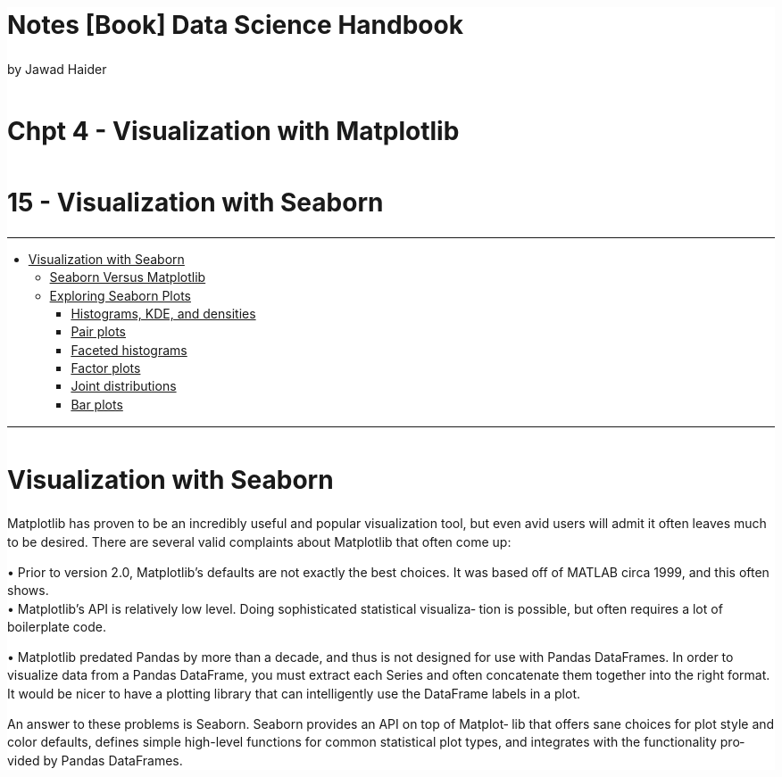 Notes \[Book\] Data Science Handbook
================
by Jawad Haider

# **Chpt 4 - Visualization with Matplotlib**

# 15 -  Visualization with Seaborn
------------------------------------------------------------------------

- <a href="#visualization-with-seaborn"
  id="toc-visualization-with-seaborn">Visualization with Seaborn</a>
  - <a href="#seaborn-versus-matplotlib"
    id="toc-seaborn-versus-matplotlib">Seaborn Versus Matplotlib</a>
  - <a href="#exploring-seaborn-plots"
    id="toc-exploring-seaborn-plots">Exploring Seaborn Plots</a>
    - <a href="#histograms-kde-and-densities"
      id="toc-histograms-kde-and-densities">Histograms, KDE, and densities</a>
    - <a href="#pair-plots" id="toc-pair-plots">Pair plots</a>
    - <a href="#faceted-histograms" id="toc-faceted-histograms">Faceted
      histograms</a>
    - <a href="#factor-plots" id="toc-factor-plots">Factor plots</a>
    - <a href="#joint-distributions" id="toc-joint-distributions">Joint
      distributions</a>
    - <a href="#bar-plots" id="toc-bar-plots">Bar plots</a>
------------------------------------------------------------------------

# Visualization with Seaborn

Matplotlib has proven to be an incredibly useful and popular
visualization tool, but even avid users will admit it often leaves much
to be desired. There are several valid complaints about Matplotlib that
often come up:

• Prior to version 2.0, Matplotlib’s defaults are not exactly the best
choices. It was based off of MATLAB circa 1999, and this often shows.  
• Matplotlib’s API is relatively low level. Doing sophisticated
statistical visualiza‐ tion is possible, but often requires a lot of
boilerplate code.

• Matplotlib predated Pandas by more than a decade, and thus is not
designed for use with Pandas DataFrames. In order to visualize data from
a Pandas DataFrame, you must extract each Series and often concatenate
them together into the right format. It would be nicer to have a
plotting library that can intelligently use the DataFrame labels in a
plot.

An answer to these problems is Seaborn. Seaborn provides an API on top
of Matplot‐ lib that offers sane choices for plot style and color
defaults, defines simple high-level functions for common statistical
plot types, and integrates with the functionality pro‐ vided by Pandas
DataFrames.
